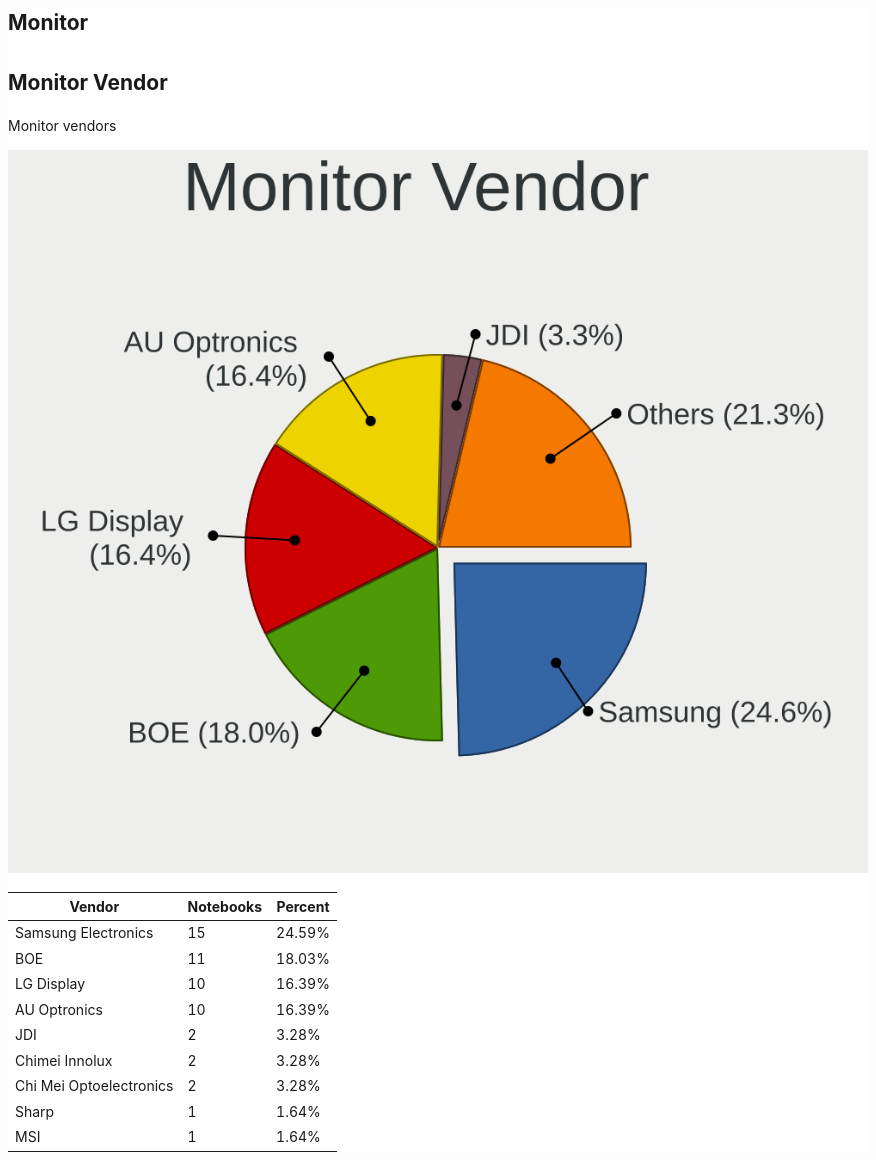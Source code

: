 Monitor
-------

Monitor Vendor
--------------

Monitor vendors

![Monitor Vendor](./images/pie_chart/mon_vendor.svg)


| Vendor                  | Notebooks | Percent |
|-------------------------|-----------|---------|
| Samsung Electronics     | 15        | 24.59%  |
| BOE                     | 11        | 18.03%  |
| LG Display              | 10        | 16.39%  |
| AU Optronics            | 10        | 16.39%  |
| JDI                     | 2         | 3.28%   |
| Chimei Innolux          | 2         | 3.28%   |
| Chi Mei Optoelectronics | 2         | 3.28%   |
| Sharp                   | 1         | 1.64%   |
| MSI                     | 1         | 1.64%   |